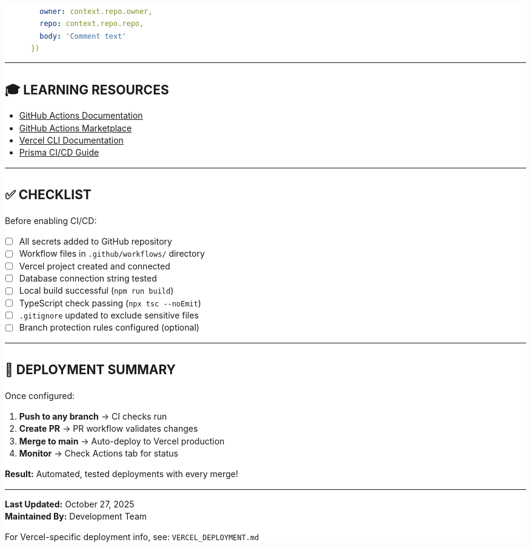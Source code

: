 ```yaml
        owner: context.repo.owner,
        repo: context.repo.repo,
        body: 'Comment text'
      })
```

---

## 🎓 LEARNING RESOURCES

- [GitHub Actions Documentation](https://docs.github.com/en/actions)
- [GitHub Actions Marketplace](https://github.com/marketplace?type=actions)
- [Vercel CLI Documentation](https://vercel.com/docs/cli)
- [Prisma CI/CD Guide](https://www.prisma.io/docs/guides/deployment/deployment)

---

## ✅ CHECKLIST

Before enabling CI/CD:

- [ ] All secrets added to GitHub repository
- [ ] Workflow files in `.github/workflows/` directory
- [ ] Vercel project created and connected
- [ ] Database connection string tested
- [ ] Local build successful (`npm run build`)
- [ ] TypeScript check passing (`npx tsc --noEmit`)
- [ ] `.gitignore` updated to exclude sensitive files
- [ ] Branch protection rules configured (optional)

---

## 🚀 DEPLOYMENT SUMMARY

Once configured:

1. **Push to any branch** → CI checks run
2. **Create PR** → PR workflow validates changes
3. **Merge to main** → Auto-deploy to Vercel production
4. **Monitor** → Check Actions tab for status

**Result:** Automated, tested deployments with every merge!

---

**Last Updated:** October 27, 2025  
**Maintained By:** Development Team

For Vercel-specific deployment info, see: `VERCEL_DEPLOYMENT.md`
